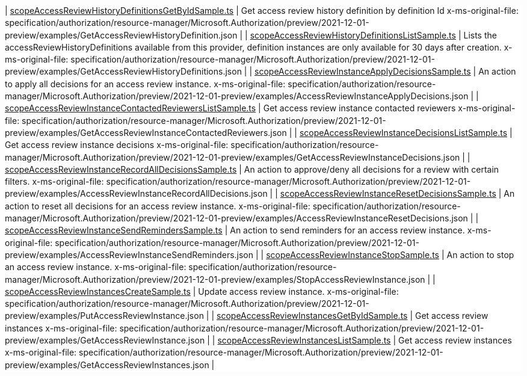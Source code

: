 | [scopeAccessReviewHistoryDefinitionsGetByIdSample.ts][scopeaccessreviewhistorydefinitionsgetbyidsample]                                       | Get access review history definition by definition Id x-ms-original-file: specification/authorization/resource-manager/Microsoft.Authorization/preview/2021-12-01-preview/examples/GetAccessReviewHistoryDefinition.json                                                                                                                              |
| [scopeAccessReviewHistoryDefinitionsListSample.ts][scopeaccessreviewhistorydefinitionslistsample]                                             | Lists the accessReviewHistoryDefinitions available from this provider, definition instances are only available for 30 days after creation. x-ms-original-file: specification/authorization/resource-manager/Microsoft.Authorization/preview/2021-12-01-preview/examples/GetAccessReviewHistoryDefinitions.json                                        |
| [scopeAccessReviewInstanceApplyDecisionsSample.ts][scopeaccessreviewinstanceapplydecisionssample]                                             | An action to apply all decisions for an access review instance. x-ms-original-file: specification/authorization/resource-manager/Microsoft.Authorization/preview/2021-12-01-preview/examples/AccessReviewInstanceApplyDecisions.json                                                                                                                  |
| [scopeAccessReviewInstanceContactedReviewersListSample.ts][scopeaccessreviewinstancecontactedreviewerslistsample]                             | Get access review instance contacted reviewers x-ms-original-file: specification/authorization/resource-manager/Microsoft.Authorization/preview/2021-12-01-preview/examples/GetAccessReviewInstanceContactedReviewers.json                                                                                                                            |
| [scopeAccessReviewInstanceDecisionsListSample.ts][scopeaccessreviewinstancedecisionslistsample]                                               | Get access review instance decisions x-ms-original-file: specification/authorization/resource-manager/Microsoft.Authorization/preview/2021-12-01-preview/examples/GetAccessReviewInstanceDecisions.json                                                                                                                                               |
| [scopeAccessReviewInstanceRecordAllDecisionsSample.ts][scopeaccessreviewinstancerecordalldecisionssample]                                     | An action to approve/deny all decisions for a review with certain filters. x-ms-original-file: specification/authorization/resource-manager/Microsoft.Authorization/preview/2021-12-01-preview/examples/AccessReviewInstanceRecordAllDecisions.json                                                                                                   |
| [scopeAccessReviewInstanceResetDecisionsSample.ts][scopeaccessreviewinstanceresetdecisionssample]                                             | An action to reset all decisions for an access review instance. x-ms-original-file: specification/authorization/resource-manager/Microsoft.Authorization/preview/2021-12-01-preview/examples/AccessReviewInstanceResetDecisions.json                                                                                                                  |
| [scopeAccessReviewInstanceSendRemindersSample.ts][scopeaccessreviewinstancesendreminderssample]                                               | An action to send reminders for an access review instance. x-ms-original-file: specification/authorization/resource-manager/Microsoft.Authorization/preview/2021-12-01-preview/examples/AccessReviewInstanceSendReminders.json                                                                                                                        |
| [scopeAccessReviewInstanceStopSample.ts][scopeaccessreviewinstancestopsample]                                                                 | An action to stop an access review instance. x-ms-original-file: specification/authorization/resource-manager/Microsoft.Authorization/preview/2021-12-01-preview/examples/StopAccessReviewInstance.json                                                                                                                                               |
| [scopeAccessReviewInstancesCreateSample.ts][scopeaccessreviewinstancescreatesample]                                                           | Update access review instance. x-ms-original-file: specification/authorization/resource-manager/Microsoft.Authorization/preview/2021-12-01-preview/examples/PutAccessReviewInstance.json                                                                                                                                                              |
| [scopeAccessReviewInstancesGetByIdSample.ts][scopeaccessreviewinstancesgetbyidsample]                                                         | Get access review instances x-ms-original-file: specification/authorization/resource-manager/Microsoft.Authorization/preview/2021-12-01-preview/examples/GetAccessReviewInstance.json                                                                                                                                                                 |
| [scopeAccessReviewInstancesListSample.ts][scopeaccessreviewinstanceslistsample]                                                               | Get access review instances x-ms-original-file: specification/authorization/resource-manager/Microsoft.Authorization/preview/2021-12-01-preview/examples/GetAccessReviewInstances.json                                                                                                                                                                |

[accessreviewinstanceacceptrecommendationssample]: https://github.com/Azure/azure-sdk-for-js/blob/main/sdk/authorization/arm-authorization/samples/v10-beta/typescript/src/accessReviewInstanceAcceptRecommendationsSample.ts
[accessreviewinstancemydecisionsgetbyidsample]: https://github.com/Azure/azure-sdk-for-js/blob/main/sdk/authorization/arm-authorization/samples/v10-beta/typescript/src/accessReviewInstanceMyDecisionsGetByIdSample.ts
[accessreviewinstancemydecisionslistsample]: https://github.com/Azure/azure-sdk-for-js/blob/main/sdk/authorization/arm-authorization/samples/v10-beta/typescript/src/accessReviewInstanceMyDecisionsListSample.ts
[accessreviewinstancemydecisionspatchsample]: https://github.com/Azure/azure-sdk-for-js/blob/main/sdk/authorization/arm-authorization/samples/v10-beta/typescript/src/accessReviewInstanceMyDecisionsPatchSample.ts
[accessreviewinstancesassignedformyapprovalgetbyidsample]: https://github.com/Azure/azure-sdk-for-js/blob/main/sdk/authorization/arm-authorization/samples/v10-beta/typescript/src/accessReviewInstancesAssignedForMyApprovalGetByIdSample.ts
[accessreviewinstancesassignedformyapprovallistsample]: https://github.com/Azure/azure-sdk-for-js/blob/main/sdk/authorization/arm-authorization/samples/v10-beta/typescript/src/accessReviewInstancesAssignedForMyApprovalListSample.ts
[accessreviewscheduledefinitionsassignedformyapprovallistsample]: https://github.com/Azure/azure-sdk-for-js/blob/main/sdk/authorization/arm-authorization/samples/v10-beta/typescript/src/accessReviewScheduleDefinitionsAssignedForMyApprovalListSample.ts
[alertconfigurationsgetsample]: https://github.com/Azure/azure-sdk-for-js/blob/main/sdk/authorization/arm-authorization/samples/v10-beta/typescript/src/alertConfigurationsGetSample.ts
[alertconfigurationslistforscopesample]: https://github.com/Azure/azure-sdk-for-js/blob/main/sdk/authorization/arm-authorization/samples/v10-beta/typescript/src/alertConfigurationsListForScopeSample.ts
[alertconfigurationsupdatesample]: https://github.com/Azure/azure-sdk-for-js/blob/main/sdk/authorization/arm-authorization/samples/v10-beta/typescript/src/alertConfigurationsUpdateSample.ts
[alertdefinitionsgetsample]: https://github.com/Azure/azure-sdk-for-js/blob/main/sdk/authorization/arm-authorization/samples/v10-beta/typescript/src/alertDefinitionsGetSample.ts
[alertdefinitionslistforscopesample]: https://github.com/Azure/azure-sdk-for-js/blob/main/sdk/authorization/arm-authorization/samples/v10-beta/typescript/src/alertDefinitionsListForScopeSample.ts
[alertincidentsgetsample]: https://github.com/Azure/azure-sdk-for-js/blob/main/sdk/authorization/arm-authorization/samples/v10-beta/typescript/src/alertIncidentsGetSample.ts
[alertincidentslistforscopesample]: https://github.com/Azure/azure-sdk-for-js/blob/main/sdk/authorization/arm-authorization/samples/v10-beta/typescript/src/alertIncidentsListForScopeSample.ts
[alertincidentsremediatesample]: https://github.com/Azure/azure-sdk-for-js/blob/main/sdk/authorization/arm-authorization/samples/v10-beta/typescript/src/alertIncidentsRemediateSample.ts
[alertoperationgetsample]: https://github.com/Azure/azure-sdk-for-js/blob/main/sdk/authorization/arm-authorization/samples/v10-beta/typescript/src/alertOperationGetSample.ts
[alertsgetsample]: https://github.com/Azure/azure-sdk-for-js/blob/main/sdk/authorization/arm-authorization/samples/v10-beta/typescript/src/alertsGetSample.ts
[alertslistforscopesample]: https://github.com/Azure/azure-sdk-for-js/blob/main/sdk/authorization/arm-authorization/samples/v10-beta/typescript/src/alertsListForScopeSample.ts
[alertsrefreshallsample]: https://github.com/Azure/azure-sdk-for-js/blob/main/sdk/authorization/arm-authorization/samples/v10-beta/typescript/src/alertsRefreshAllSample.ts
[alertsrefreshsample]: https://github.com/Azure/azure-sdk-for-js/blob/main/sdk/authorization/arm-authorization/samples/v10-beta/typescript/src/alertsRefreshSample.ts
[alertsupdatesample]: https://github.com/Azure/azure-sdk-for-js/blob/main/sdk/authorization/arm-authorization/samples/v10-beta/typescript/src/alertsUpdateSample.ts
[classicadministratorslistsample]: https://github.com/Azure/azure-sdk-for-js/blob/main/sdk/authorization/arm-authorization/samples/v10-beta/typescript/src/classicAdministratorsListSample.ts
[denyassignmentsgetbyidsample]: https://github.com/Azure/azure-sdk-for-js/blob/main/sdk/authorization/arm-authorization/samples/v10-beta/typescript/src/denyAssignmentsGetByIdSample.ts
[denyassignmentsgetsample]: https://github.com/Azure/azure-sdk-for-js/blob/main/sdk/authorization/arm-authorization/samples/v10-beta/typescript/src/denyAssignmentsGetSample.ts
[denyassignmentslistforresourcegroupsample]: https://github.com/Azure/azure-sdk-for-js/blob/main/sdk/authorization/arm-authorization/samples/v10-beta/typescript/src/denyAssignmentsListForResourceGroupSample.ts
[denyassignmentslistforresourcesample]: https://github.com/Azure/azure-sdk-for-js/blob/main/sdk/authorization/arm-authorization/samples/v10-beta/typescript/src/denyAssignmentsListForResourceSample.ts
[denyassignmentslistforscopesample]: https://github.com/Azure/azure-sdk-for-js/blob/main/sdk/authorization/arm-authorization/samples/v10-beta/typescript/src/denyAssignmentsListForScopeSample.ts
[denyassignmentslistsample]: https://github.com/Azure/azure-sdk-for-js/blob/main/sdk/authorization/arm-authorization/samples/v10-beta/typescript/src/denyAssignmentsListSample.ts
[eligiblechildresourcesgetsample]: https://github.com/Azure/azure-sdk-for-js/blob/main/sdk/authorization/arm-authorization/samples/v10-beta/typescript/src/eligibleChildResourcesGetSample.ts
[globaladministratorelevateaccesssample]: https://github.com/Azure/azure-sdk-for-js/blob/main/sdk/authorization/arm-authorization/samples/v10-beta/typescript/src/globalAdministratorElevateAccessSample.ts
[permissionslistforresourcegroupsample]: https://github.com/Azure/azure-sdk-for-js/blob/main/sdk/authorization/arm-authorization/samples/v10-beta/typescript/src/permissionsListForResourceGroupSample.ts
[permissionslistforresourcesample]: https://github.com/Azure/azure-sdk-for-js/blob/main/sdk/authorization/arm-authorization/samples/v10-beta/typescript/src/permissionsListForResourceSample.ts
[provideroperationsmetadatagetsample]: https://github.com/Azure/azure-sdk-for-js/blob/main/sdk/authorization/arm-authorization/samples/v10-beta/typescript/src/providerOperationsMetadataGetSample.ts
[provideroperationsmetadatalistsample]: https://github.com/Azure/azure-sdk-for-js/blob/main/sdk/authorization/arm-authorization/samples/v10-beta/typescript/src/providerOperationsMetadataListSample.ts
[roleassignmentscheduleinstancesgetsample]: https://github.com/Azure/azure-sdk-for-js/blob/main/sdk/authorization/arm-authorization/samples/v10-beta/typescript/src/roleAssignmentScheduleInstancesGetSample.ts
[roleassignmentscheduleinstanceslistforscopesample]: https://github.com/Azure/azure-sdk-for-js/blob/main/sdk/authorization/arm-authorization/samples/v10-beta/typescript/src/roleAssignmentScheduleInstancesListForScopeSample.ts
[roleassignmentschedulerequestscancelsample]: https://github.com/Azure/azure-sdk-for-js/blob/main/sdk/authorization/arm-authorization/samples/v10-beta/typescript/src/roleAssignmentScheduleRequestsCancelSample.ts
[roleassignmentschedulerequestscreatesample]: https://github.com/Azure/azure-sdk-for-js/blob/main/sdk/authorization/arm-authorization/samples/v10-beta/typescript/src/roleAssignmentScheduleRequestsCreateSample.ts
[roleassignmentschedulerequestsgetsample]: https://github.com/Azure/azure-sdk-for-js/blob/main/sdk/authorization/arm-authorization/samples/v10-beta/typescript/src/roleAssignmentScheduleRequestsGetSample.ts
[roleassignmentschedulerequestslistforscopesample]: https://github.com/Azure/azure-sdk-for-js/blob/main/sdk/authorization/arm-authorization/samples/v10-beta/typescript/src/roleAssignmentScheduleRequestsListForScopeSample.ts
[roleassignmentschedulerequestsvalidatesample]: https://github.com/Azure/azure-sdk-for-js/blob/main/sdk/authorization/arm-authorization/samples/v10-beta/typescript/src/roleAssignmentScheduleRequestsValidateSample.ts
[roleassignmentschedulesgetsample]: https://github.com/Azure/azure-sdk-for-js/blob/main/sdk/authorization/arm-authorization/samples/v10-beta/typescript/src/roleAssignmentSchedulesGetSample.ts
[roleassignmentscheduleslistforscopesample]: https://github.com/Azure/azure-sdk-for-js/blob/main/sdk/authorization/arm-authorization/samples/v10-beta/typescript/src/roleAssignmentSchedulesListForScopeSample.ts
[roleassignmentscreatebyidsample]: https://github.com/Azure/azure-sdk-for-js/blob/main/sdk/authorization/arm-authorization/samples/v10-beta/typescript/src/roleAssignmentsCreateByIdSample.ts
[roleassignmentscreatesample]: https://github.com/Azure/azure-sdk-for-js/blob/main/sdk/authorization/arm-authorization/samples/v10-beta/typescript/src/roleAssignmentsCreateSample.ts
[roleassignmentsdeletebyidsample]: https://github.com/Azure/azure-sdk-for-js/blob/main/sdk/authorization/arm-authorization/samples/v10-beta/typescript/src/roleAssignmentsDeleteByIdSample.ts
[roleassignmentsdeletesample]: https://github.com/Azure/azure-sdk-for-js/blob/main/sdk/authorization/arm-authorization/samples/v10-beta/typescript/src/roleAssignmentsDeleteSample.ts
[roleassignmentsgetbyidsample]: https://github.com/Azure/azure-sdk-for-js/blob/main/sdk/authorization/arm-authorization/samples/v10-beta/typescript/src/roleAssignmentsGetByIdSample.ts
[roleassignmentsgetsample]: https://github.com/Azure/azure-sdk-for-js/blob/main/sdk/authorization/arm-authorization/samples/v10-beta/typescript/src/roleAssignmentsGetSample.ts
[roleassignmentslistforresourcegroupsample]: https://github.com/Azure/azure-sdk-for-js/blob/main/sdk/authorization/arm-authorization/samples/v10-beta/typescript/src/roleAssignmentsListForResourceGroupSample.ts
[roleassignmentslistforresourcesample]: https://github.com/Azure/azure-sdk-for-js/blob/main/sdk/authorization/arm-authorization/samples/v10-beta/typescript/src/roleAssignmentsListForResourceSample.ts
[roleassignmentslistforscopesample]: https://github.com/Azure/azure-sdk-for-js/blob/main/sdk/authorization/arm-authorization/samples/v10-beta/typescript/src/roleAssignmentsListForScopeSample.ts
[roleassignmentslistforsubscriptionsample]: https://github.com/Azure/azure-sdk-for-js/blob/main/sdk/authorization/arm-authorization/samples/v10-beta/typescript/src/roleAssignmentsListForSubscriptionSample.ts
[roledefinitionscreateorupdatesample]: https://github.com/Azure/azure-sdk-for-js/blob/main/sdk/authorization/arm-authorization/samples/v10-beta/typescript/src/roleDefinitionsCreateOrUpdateSample.ts
[roledefinitionsdeletesample]: https://github.com/Azure/azure-sdk-for-js/blob/main/sdk/authorization/arm-authorization/samples/v10-beta/typescript/src/roleDefinitionsDeleteSample.ts
[roledefinitionsgetbyidsample]: https://github.com/Azure/azure-sdk-for-js/blob/main/sdk/authorization/arm-authorization/samples/v10-beta/typescript/src/roleDefinitionsGetByIdSample.ts
[roledefinitionsgetsample]: https://github.com/Azure/azure-sdk-for-js/blob/main/sdk/authorization/arm-authorization/samples/v10-beta/typescript/src/roleDefinitionsGetSample.ts
[roledefinitionslistsample]: https://github.com/Azure/azure-sdk-for-js/blob/main/sdk/authorization/arm-authorization/samples/v10-beta/typescript/src/roleDefinitionsListSample.ts
[roleeligibilityscheduleinstancesgetsample]: https://github.com/Azure/azure-sdk-for-js/blob/main/sdk/authorization/arm-authorization/samples/v10-beta/typescript/src/roleEligibilityScheduleInstancesGetSample.ts
[roleeligibilityscheduleinstanceslistforscopesample]: https://github.com/Azure/azure-sdk-for-js/blob/main/sdk/authorization/arm-authorization/samples/v10-beta/typescript/src/roleEligibilityScheduleInstancesListForScopeSample.ts
[roleeligibilityschedulerequestscancelsample]: https://github.com/Azure/azure-sdk-for-js/blob/main/sdk/authorization/arm-authorization/samples/v10-beta/typescript/src/roleEligibilityScheduleRequestsCancelSample.ts
[roleeligibilityschedulerequestscreatesample]: https://github.com/Azure/azure-sdk-for-js/blob/main/sdk/authorization/arm-authorization/samples/v10-beta/typescript/src/roleEligibilityScheduleRequestsCreateSample.ts
[roleeligibilityschedulerequestsgetsample]: https://github.com/Azure/azure-sdk-for-js/blob/main/sdk/authorization/arm-authorization/samples/v10-beta/typescript/src/roleEligibilityScheduleRequestsGetSample.ts
[roleeligibilityschedulerequestslistforscopesample]: https://github.com/Azure/azure-sdk-for-js/blob/main/sdk/authorization/arm-authorization/samples/v10-beta/typescript/src/roleEligibilityScheduleRequestsListForScopeSample.ts
[roleeligibilityschedulerequestsvalidatesample]: https://github.com/Azure/azure-sdk-for-js/blob/main/sdk/authorization/arm-authorization/samples/v10-beta/typescript/src/roleEligibilityScheduleRequestsValidateSample.ts
[roleeligibilityschedulesgetsample]: https://github.com/Azure/azure-sdk-for-js/blob/main/sdk/authorization/arm-authorization/samples/v10-beta/typescript/src/roleEligibilitySchedulesGetSample.ts
[roleeligibilityscheduleslistforscopesample]: https://github.com/Azure/azure-sdk-for-js/blob/main/sdk/authorization/arm-authorization/samples/v10-beta/typescript/src/roleEligibilitySchedulesListForScopeSample.ts
[rolemanagementpoliciesdeletesample]: https://github.com/Azure/azure-sdk-for-js/blob/main/sdk/authorization/arm-authorization/samples/v10-beta/typescript/src/roleManagementPoliciesDeleteSample.ts
[rolemanagementpoliciesgetsample]: https://github.com/Azure/azure-sdk-for-js/blob/main/sdk/authorization/arm-authorization/samples/v10-beta/typescript/src/roleManagementPoliciesGetSample.ts
[rolemanagementpolicieslistforscopesample]: https://github.com/Azure/azure-sdk-for-js/blob/main/sdk/authorization/arm-authorization/samples/v10-beta/typescript/src/roleManagementPoliciesListForScopeSample.ts
[rolemanagementpoliciesupdatesample]: https://github.com/Azure/azure-sdk-for-js/blob/main/sdk/authorization/arm-authorization/samples/v10-beta/typescript/src/roleManagementPoliciesUpdateSample.ts
[rolemanagementpolicyassignmentscreatesample]: https://github.com/Azure/azure-sdk-for-js/blob/main/sdk/authorization/arm-authorization/samples/v10-beta/typescript/src/roleManagementPolicyAssignmentsCreateSample.ts
[rolemanagementpolicyassignmentsdeletesample]: https://github.com/Azure/azure-sdk-for-js/blob/main/sdk/authorization/arm-authorization/samples/v10-beta/typescript/src/roleManagementPolicyAssignmentsDeleteSample.ts
[rolemanagementpolicyassignmentsgetsample]: https://github.com/Azure/azure-sdk-for-js/blob/main/sdk/authorization/arm-authorization/samples/v10-beta/typescript/src/roleManagementPolicyAssignmentsGetSample.ts
[rolemanagementpolicyassignmentslistforscopesample]: https://github.com/Azure/azure-sdk-for-js/blob/main/sdk/authorization/arm-authorization/samples/v10-beta/typescript/src/roleManagementPolicyAssignmentsListForScopeSample.ts
[scopeaccessreviewdefaultsettingsgetsample]: https://github.com/Azure/azure-sdk-for-js/blob/main/sdk/authorization/arm-authorization/samples/v10-beta/typescript/src/scopeAccessReviewDefaultSettingsGetSample.ts
[scopeaccessreviewdefaultsettingsputsample]: https://github.com/Azure/azure-sdk-for-js/blob/main/sdk/authorization/arm-authorization/samples/v10-beta/typescript/src/scopeAccessReviewDefaultSettingsPutSample.ts
[scopeaccessreviewhistorydefinitioncreatesample]: https://github.com/Azure/azure-sdk-for-js/blob/main/sdk/authorization/arm-authorization/samples/v10-beta/typescript/src/scopeAccessReviewHistoryDefinitionCreateSample.ts
[scopeaccessreviewhistorydefinitiondeletebyidsample]: https://github.com/Azure/azure-sdk-for-js/blob/main/sdk/authorization/arm-authorization/samples/v10-beta/typescript/src/scopeAccessReviewHistoryDefinitionDeleteByIdSample.ts
[scopeaccessreviewhistorydefinitioninstancegeneratedownloadurisample]: https://github.com/Azure/azure-sdk-for-js/blob/main/sdk/authorization/arm-authorization/samples/v10-beta/typescript/src/scopeAccessReviewHistoryDefinitionInstanceGenerateDownloadUriSample.ts
[scopeaccessreviewhistorydefinitioninstanceslistsample]: https://github.com/Azure/azure-sdk-for-js/blob/main/sdk/authorization/arm-authorization/samples/v10-beta/typescript/src/scopeAccessReviewHistoryDefinitionInstancesListSample.ts
[scopeaccessreviewhistorydefinitionsgetbyidsample]: https://github.com/Azure/azure-sdk-for-js/blob/main/sdk/authorization/arm-authorization/samples/v10-beta/typescript/src/scopeAccessReviewHistoryDefinitionsGetByIdSample.ts
[scopeaccessreviewhistorydefinitionslistsample]: https://github.com/Azure/azure-sdk-for-js/blob/main/sdk/authorization/arm-authorization/samples/v10-beta/typescript/src/scopeAccessReviewHistoryDefinitionsListSample.ts
[scopeaccessreviewinstanceapplydecisionssample]: https://github.com/Azure/azure-sdk-for-js/blob/main/sdk/authorization/arm-authorization/samples/v10-beta/typescript/src/scopeAccessReviewInstanceApplyDecisionsSample.ts
[scopeaccessreviewinstancecontactedreviewerslistsample]: https://github.com/Azure/azure-sdk-for-js/blob/main/sdk/authorization/arm-authorization/samples/v10-beta/typescript/src/scopeAccessReviewInstanceContactedReviewersListSample.ts
[scopeaccessreviewinstancedecisionslistsample]: https://github.com/Azure/azure-sdk-for-js/blob/main/sdk/authorization/arm-authorization/samples/v10-beta/typescript/src/scopeAccessReviewInstanceDecisionsListSample.ts
[scopeaccessreviewinstancerecordalldecisionssample]: https://github.com/Azure/azure-sdk-for-js/blob/main/sdk/authorization/arm-authorization/samples/v10-beta/typescript/src/scopeAccessReviewInstanceRecordAllDecisionsSample.ts
[scopeaccessreviewinstanceresetdecisionssample]: https://github.com/Azure/azure-sdk-for-js/blob/main/sdk/authorization/arm-authorization/samples/v10-beta/typescript/src/scopeAccessReviewInstanceResetDecisionsSample.ts
[scopeaccessreviewinstancesendreminderssample]: https://github.com/Azure/azure-sdk-for-js/blob/main/sdk/authorization/arm-authorization/samples/v10-beta/typescript/src/scopeAccessReviewInstanceSendRemindersSample.ts
[scopeaccessreviewinstancestopsample]: https://github.com/Azure/azure-sdk-for-js/blob/main/sdk/authorization/arm-authorization/samples/v10-beta/typescript/src/scopeAccessReviewInstanceStopSample.ts
[scopeaccessreviewinstancescreatesample]: https://github.com/Azure/azure-sdk-for-js/blob/main/sdk/authorization/arm-authorization/samples/v10-beta/typescript/src/scopeAccessReviewInstancesCreateSample.ts
[scopeaccessreviewinstancesgetbyidsample]: https://github.com/Azure/azure-sdk-for-js/blob/main/sdk/authorization/arm-authorization/samples/v10-beta/typescript/src/scopeAccessReviewInstancesGetByIdSample.ts
[scopeaccessreviewinstanceslistsample]: https://github.com/Azure/azure-sdk-for-js/blob/main/sdk/authorization/arm-authorization/samples/v10-beta/typescript/src/scopeAccessReviewInstancesListSample.ts
[scopeaccessreviewscheduledefinitionscreateorupdatebyidsample]: https://github.com/Azure/azure-sdk-for-js/blob/main/sdk/authorization/arm-authorization/samples/v10-beta/typescript/src/scopeAccessReviewScheduleDefinitionsCreateOrUpdateByIdSample.ts
[scopeaccessreviewscheduledefinitionsdeletebyidsample]: https://github.com/Azure/azure-sdk-for-js/blob/main/sdk/authorization/arm-authorization/samples/v10-beta/typescript/src/scopeAccessReviewScheduleDefinitionsDeleteByIdSample.ts
[scopeaccessreviewscheduledefinitionsgetbyidsample]: https://github.com/Azure/azure-sdk-for-js/blob/main/sdk/authorization/arm-authorization/samples/v10-beta/typescript/src/scopeAccessReviewScheduleDefinitionsGetByIdSample.ts
[scopeaccessreviewscheduledefinitionslistsample]: https://github.com/Azure/azure-sdk-for-js/blob/main/sdk/authorization/arm-authorization/samples/v10-beta/typescript/src/scopeAccessReviewScheduleDefinitionsListSample.ts
[scopeaccessreviewscheduledefinitionsstopsample]: https://github.com/Azure/azure-sdk-for-js/blob/main/sdk/authorization/arm-authorization/samples/v10-beta/typescript/src/scopeAccessReviewScheduleDefinitionsStopSample.ts
[tenantlevelaccessreviewinstancecontactedreviewerslistsample]: https://github.com/Azure/azure-sdk-for-js/blob/main/sdk/authorization/arm-authorization/samples/v10-beta/typescript/src/tenantLevelAccessReviewInstanceContactedReviewersListSample.ts
[apiref]: https://docs.microsoft.com/javascript/api/@azure/arm-authorization?view=azure-node-preview
[freesub]: https://azure.microsoft.com/free/
[package]: https://github.com/Azure/azure-sdk-for-js/tree/main/sdk/authorization/arm-authorization/README.md
[typescript]: https://www.typescriptlang.org/docs/home.html